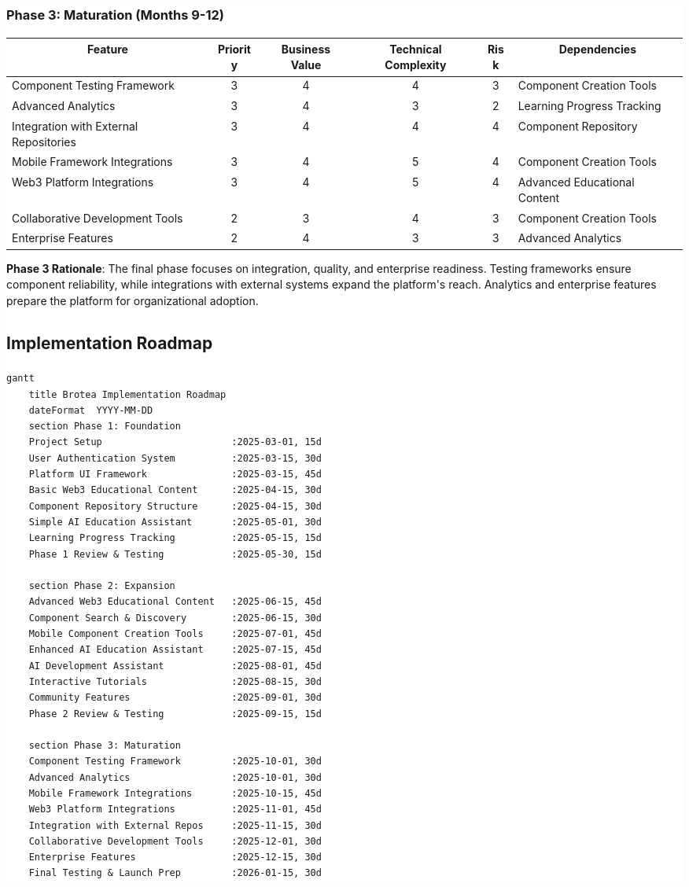 ### Phase 3: Maturation (Months 9-12)

| Feature | Priority | Business Value | Technical Complexity | Risk | Dependencies |
|---------|:--------:|:--------------:|:--------------------:|:----:|--------------|
| Component Testing Framework | 3 | 4 | 4 | 3 | Component Creation Tools |
| Advanced Analytics | 3 | 4 | 3 | 2 | Learning Progress Tracking |
| Integration with External Repositories | 3 | 4 | 4 | 4 | Component Repository |
| Mobile Framework Integrations | 3 | 4 | 5 | 4 | Component Creation Tools |
| Web3 Platform Integrations | 3 | 4 | 5 | 4 | Advanced Educational Content |
| Collaborative Development Tools | 2 | 3 | 4 | 3 | Component Creation Tools |
| Enterprise Features | 2 | 4 | 3 | 3 | Advanced Analytics |

**Phase 3 Rationale**: The final phase focuses on integration, quality, and enterprise readiness. Testing frameworks ensure component reliability, while integrations with external systems expand the platform's reach. Analytics and enterprise features prepare the platform for organizational adoption.

## Implementation Roadmap

```mermaid
gantt
    title Brotea Implementation Roadmap
    dateFormat  YYYY-MM-DD
    section Phase 1: Foundation
    Project Setup                       :2025-03-01, 15d
    User Authentication System          :2025-03-15, 30d
    Platform UI Framework               :2025-03-15, 45d
    Basic Web3 Educational Content      :2025-04-15, 30d
    Component Repository Structure      :2025-04-15, 30d
    Simple AI Education Assistant       :2025-05-01, 30d
    Learning Progress Tracking          :2025-05-15, 15d
    Phase 1 Review & Testing            :2025-05-30, 15d
    
    section Phase 2: Expansion
    Advanced Web3 Educational Content   :2025-06-15, 45d
    Component Search & Discovery        :2025-06-15, 30d
    Mobile Component Creation Tools     :2025-07-01, 45d
    Enhanced AI Education Assistant     :2025-07-15, 45d
    AI Development Assistant            :2025-08-01, 45d
    Interactive Tutorials               :2025-08-15, 30d
    Community Features                  :2025-09-01, 30d
    Phase 2 Review & Testing            :2025-09-15, 15d
    
    section Phase 3: Maturation
    Component Testing Framework         :2025-10-01, 30d
    Advanced Analytics                  :2025-10-01, 30d
    Mobile Framework Integrations       :2025-10-15, 45d
    Web3 Platform Integrations          :2025-11-01, 45d
    Integration with External Repos     :2025-11-15, 30d
    Collaborative Development Tools     :2025-12-01, 30d
    Enterprise Features                 :2025-12-15, 30d
    Final Testing & Launch Prep         :2026-01-15, 30d
```
